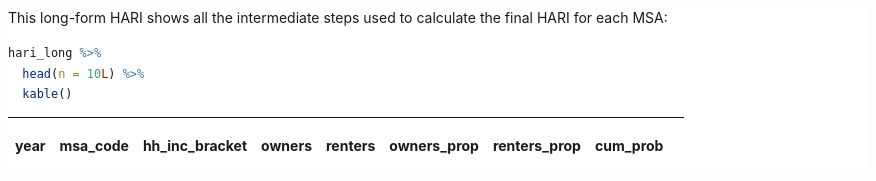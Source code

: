 This long-form HARI shows all the intermediate steps used to calculate
the final HARI for each MSA:

``` r
hari_long %>% 
  head(n = 10L) %>% 
  kable()
```

<table>

<thead>

<tr>

<th style="text-align:right;">

year

</th>

<th style="text-align:right;">

msa\_code

</th>

<th style="text-align:right;">

hh\_inc\_bracket

</th>

<th style="text-align:right;">

owners

</th>

<th style="text-align:right;">

renters

</th>

<th style="text-align:right;">

owners\_prop

</th>

<th style="text-align:right;">

renters\_prop

</th>

<th style="text-align:right;">

cum\_prob

</th>

<th style="text-align:right;">
